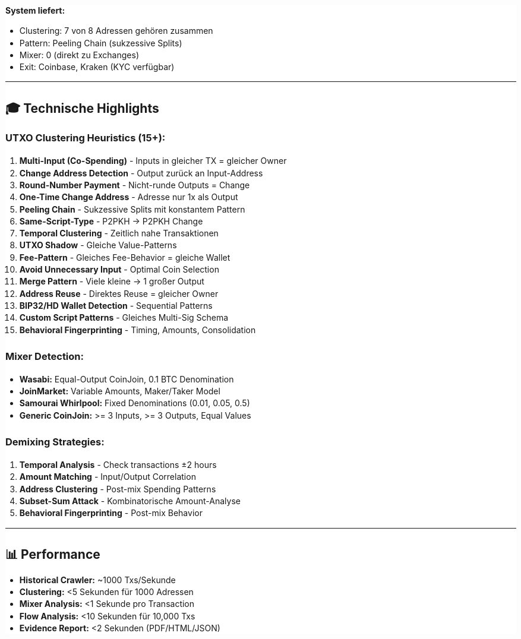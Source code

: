 **System liefert:**
- Clustering: 7 von 8 Adressen gehören zusammen
- Pattern: Peeling Chain (sukzessive Splits)
- Mixer: 0 (direkt zu Exchanges)
- Exit: Coinbase, Kraken (KYC verfügbar)

---

## 🎓 Technische Highlights

### UTXO Clustering Heuristics (15+):
1. **Multi-Input (Co-Spending)** - Inputs in gleicher TX = gleicher Owner
2. **Change Address Detection** - Output zurück an Input-Address
3. **Round-Number Payment** - Nicht-runde Outputs = Change
4. **One-Time Change Address** - Adresse nur 1x als Output
5. **Peeling Chain** - Sukzessive Splits mit konstantem Pattern
6. **Same-Script-Type** - P2PKH → P2PKH Change
7. **Temporal Clustering** - Zeitlich nahe Transaktionen
8. **UTXO Shadow** - Gleiche Value-Patterns
9. **Fee-Pattern** - Gleiches Fee-Behavior = gleiche Wallet
10. **Avoid Unnecessary Input** - Optimal Coin Selection
11. **Merge Pattern** - Viele kleine → 1 großer Output
12. **Address Reuse** - Direktes Reuse = gleicher Owner
13. **BIP32/HD Wallet Detection** - Sequential Patterns
14. **Custom Script Patterns** - Gleiches Multi-Sig Schema
15. **Behavioral Fingerprinting** - Timing, Amounts, Consolidation

### Mixer Detection:
- **Wasabi:** Equal-Output CoinJoin, 0.1 BTC Denomination
- **JoinMarket:** Variable Amounts, Maker/Taker Model
- **Samourai Whirlpool:** Fixed Denominations (0.01, 0.05, 0.5)
- **Generic CoinJoin:** >= 3 Inputs, >= 3 Outputs, Equal Values

### Demixing Strategies:
1. **Temporal Analysis** - Check transactions ±2 hours
2. **Amount Matching** - Input/Output Correlation
3. **Address Clustering** - Post-mix Spending Patterns
4. **Subset-Sum Attack** - Kombinatorische Amount-Analyse
5. **Behavioral Fingerprinting** - Post-mix Behavior

---

## 📊 Performance

- **Historical Crawler:** ~1000 Txs/Sekunde
- **Clustering:** <5 Sekunden für 1000 Adressen
- **Mixer Analysis:** <1 Sekunde pro Transaction
- **Flow Analysis:** <10 Sekunden für 10,000 Txs
- **Evidence Report:** <2 Sekunden (PDF/HTML/JSON)
